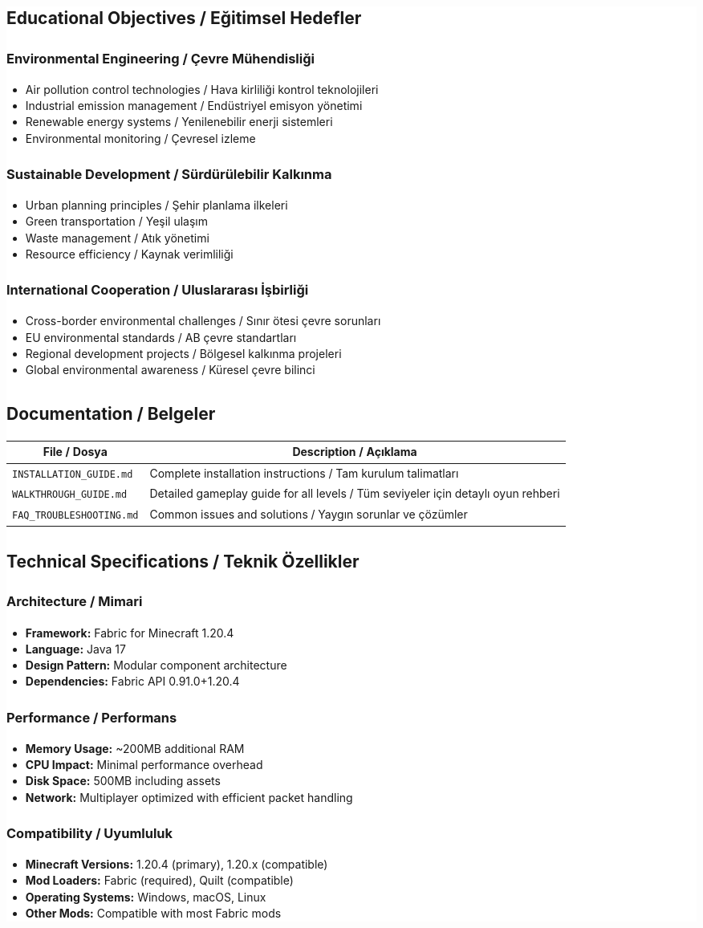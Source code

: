 ## Educational Objectives / Eğitimsel Hedefler

### Environmental Engineering / Çevre Mühendisliği
- Air pollution control technologies / Hava kirliliği kontrol teknolojileri
- Industrial emission management / Endüstriyel emisyon yönetimi
- Renewable energy systems / Yenilenebilir enerji sistemleri
- Environmental monitoring / Çevresel izleme

### Sustainable Development / Sürdürülebilir Kalkınma
- Urban planning principles / Şehir planlama ilkeleri
- Green transportation / Yeşil ulaşım
- Waste management / Atık yönetimi
- Resource efficiency / Kaynak verimliliği

### International Cooperation / Uluslararası İşbirliği
- Cross-border environmental challenges / Sınır ötesi çevre sorunları
- EU environmental standards / AB çevre standartları
- Regional development projects / Bölgesel kalkınma projeleri
- Global environmental awareness / Küresel çevre bilinci

## Documentation / Belgeler

| File / Dosya | Description / Açıklama |
|-------------|----------------------|
| `INSTALLATION_GUIDE.md` | Complete installation instructions / Tam kurulum talimatları |
| `WALKTHROUGH_GUIDE.md` | Detailed gameplay guide for all levels / Tüm seviyeler için detaylı oyun rehberi |
| `FAQ_TROUBLESHOOTING.md` | Common issues and solutions / Yaygın sorunlar ve çözümler |

## Technical Specifications / Teknik Özellikler

### Architecture / Mimari
- **Framework:** Fabric for Minecraft 1.20.4
- **Language:** Java 17
- **Design Pattern:** Modular component architecture
- **Dependencies:** Fabric API 0.91.0+1.20.4

### Performance / Performans
- **Memory Usage:** ~200MB additional RAM
- **CPU Impact:** Minimal performance overhead
- **Disk Space:** 500MB including assets
- **Network:** Multiplayer optimized with efficient packet handling

### Compatibility / Uyumluluk
- **Minecraft Versions:** 1.20.4 (primary), 1.20.x (compatible)
- **Mod Loaders:** Fabric (required), Quilt (compatible)
- **Operating Systems:** Windows, macOS, Linux
- **Other Mods:** Compatible with most Fabric mods
